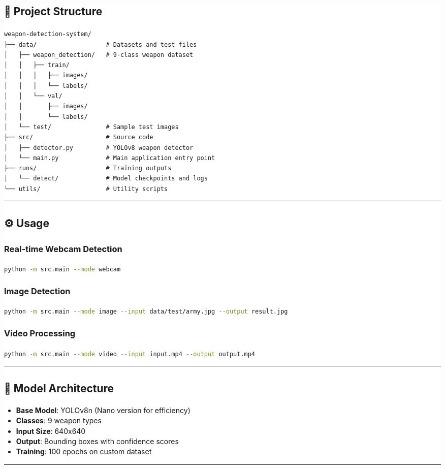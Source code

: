 ## 📁 Project Structure

```
weapon-detection-system/
├── data/                   # Datasets and test files
│   ├── weapon_detection/   # 9-class weapon dataset
│   │   ├── train/
│   │   │   ├── images/
│   │   │   └── labels/
│   │   └── val/
│   │       ├── images/
│   │       └── labels/
│   └── test/               # Sample test images
├── src/                    # Source code
│   ├── detector.py         # YOLOv8 weapon detector
│   └── main.py             # Main application entry point
├── runs/                   # Training outputs
│   └── detect/             # Model checkpoints and logs
└── utils/                  # Utility scripts
```

---

## ⚙️ Usage

### Real-time Webcam Detection
```bash
python -m src.main --mode webcam
```

### Image Detection
```bash
python -m src.main --mode image --input data/test/army.jpg --output result.jpg
```

### Video Processing
```bash
python -m src.main --mode video --input input.mp4 --output output.mp4
```

---

## 🤖 Model Architecture
- **Base Model**: YOLOv8n (Nano version for efficiency)
- **Classes**: 9 weapon types
- **Input Size**: 640x640
- **Output**: Bounding boxes with confidence scores
- **Training**: 100 epochs on custom dataset

---
